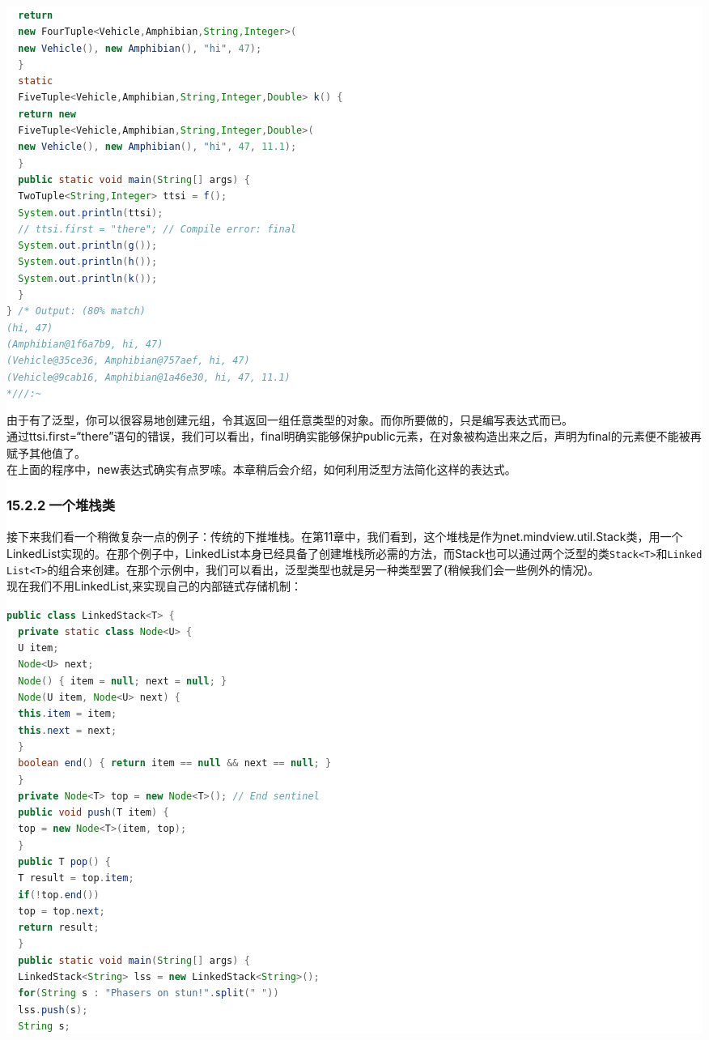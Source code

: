 ```java
  return
  new FourTuple<Vehicle,Amphibian,String,Integer>(
  new Vehicle(), new Amphibian(), "hi", 47);
  }
  static
  FiveTuple<Vehicle,Amphibian,String,Integer,Double> k() {
  return new
  FiveTuple<Vehicle,Amphibian,String,Integer,Double>(
  new Vehicle(), new Amphibian(), "hi", 47, 11.1);
  }
  public static void main(String[] args) {
  TwoTuple<String,Integer> ttsi = f();
  System.out.println(ttsi);
  // ttsi.first = "there"; // Compile error: final
  System.out.println(g());
  System.out.println(h());
  System.out.println(k());
  }
} /* Output: (80% match)
(hi, 47)
(Amphibian@1f6a7b9, hi, 47)
(Vehicle@35ce36, Amphibian@757aef, hi, 47)
(Vehicle@9cab16, Amphibian@1a46e30, hi, 47, 11.1)
*///:~
```

由于有了泛型，你可以很容易地创建元组，令其返回一组任意类型的对象。而你所要做的，只是编写表达式而已。  
通过ttsi.first=“there”语句的错误，我们可以看出，final明确实能够保护public元素，在对象被构造出来之后，声明为final的元素便不能被再赋予其他值了。  
在上面的程序中，new表达式确实有点罗嗦。本章稍后会介绍，如何利用泛型方法简化这样的表达式。

### 15.2.2 一个堆栈类

接下来我们看一个稍微复杂一点的例子：传统的下推堆栈。在第11章中，我们看到，这个堆栈是作为net.mindview.util.Stack类，用一个LinkedList实现的。在那个例子中，LinkedList本身已经具备了创建堆栈所必需的方法，而Stack也可以通过两个泛型的类`Stack<T>`和`LinkedList<T>`的组合来创建。在那个示例中，我们可以看出，泛型类型也就是另一种类型罢了\(稍候我们会一些例外的情况\)。  
现在我们不用LinkedList,来实现自己的内部链式存储机制：

```java
public class LinkedStack<T> {
  private static class Node<U> {
  U item;
  Node<U> next;
  Node() { item = null; next = null; }
  Node(U item, Node<U> next) {
  this.item = item;
  this.next = next;
  }
  boolean end() { return item == null && next == null; }
  }
  private Node<T> top = new Node<T>(); // End sentinel
  public void push(T item) {
  top = new Node<T>(item, top);
  }
  public T pop() {
  T result = top.item;
  if(!top.end())
  top = top.next;
  return result;
  }
  public static void main(String[] args) {
  LinkedStack<String> lss = new LinkedStack<String>();
  for(String s : "Phasers on stun!".split(" "))
  lss.push(s);
  String s;
```